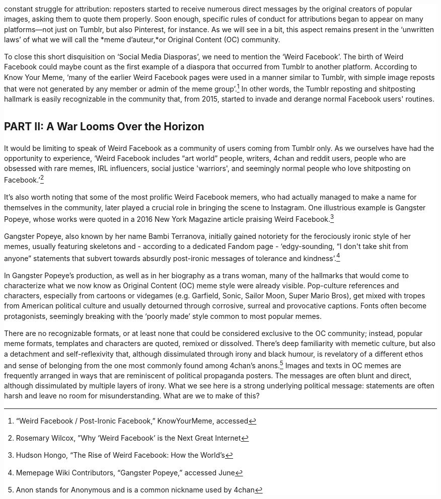 constant struggle for attribution: reposters started to receive numerous
direct messages by the original creators of popular images, asking them
to quote them properly. Soon enough, specific rules of conduct for
attributions began to appear on many platforms—not just on Tumblr, but
also Pinterest, for instance. As we will see in a bit, this aspect
remains present in the ‘unwritten laws’ of what we will call the *meme
d’auteur,*or Original Content (OC) community.

To close this short disquisition on ‘Social Media Diasporas’, we need to
mention the ‘Weird Facebook’. The birth of Weird Facebook could maybe
count as the first example of a diaspora that occurred from Tumblr to
another platform. According to Know Your Meme, ‘many of the earlier
Weird Facebook pages were used in a manner similar to Tumblr, with
simple image reposts that were not generated by any member or admin of
the meme group’.[^10chapter8_17] In other words, the Tumblr reposting and
shitposting hallmark is easily recognizable in the community that, from
2015, started to invade and derange normal Facebook users' routines.

## PART II: A War Looms Over the Horizon

It would be limiting to speak of Weird Facebook as a community of users
coming from Tumblr only. As we ourselves have had the opportunity to
experience, ‘Weird Facebook includes “art world” people, writers, 4chan
and reddit users, people who are obsessed with rare memes, IRL
influencers, social justice 'warriors', and seemingly normal people who
love shitposting on Facebook.’[^10chapter8_18]

It’s also worth noting that some of the most prolific Weird Facebook
memers, who had actually managed to make a name for themselves in the
community, later played a crucial role in bringing the scene to
Instagram. One illustrious example is Gangster Popeye, whose works were
quoted in a 2016 New York Magazine article praising Weird
Facebook.[^10chapter8_19] 

Gangster Popeye, also known by her name Bambi Terranova, initially
gained notoriety for the ferociously ironic style of her memes, usually
featuring skeletons and - according to a dedicated Fandom page -
‘edgy-sounding, “I don't take shit from anyone” statements that subvert
towards absurdly post-ironic messages of tolerance and
kindness’.[^10chapter8_20]   

In Gangster Popeye’s production, as well as in her biography as a trans
woman, many of the hallmarks that would come to characterize what we now
know as Original Content (OC) meme style were already visible.
Pop-culture references and characters, especially from cartoons or
videgames (e.g. Garfield, Sonic, Sailor Moon, Super Mario Bros), get
mixed with tropes from American political culture and usually detourned
through corrosive, surreal and provocative captions. Fonts often become
protagonists, seemingly breaking with the ‘poorly made’ style common to
most popular memes. 

There are no recognizable formats, or at least none that could be
considered exclusive to the OC community; instead, popular meme formats,
templates and characters are quoted, remixed or dissolved. There’s deep
familiarity with memetic culture, but also a detachment and
self-reflexivity that, although dissimulated through irony and black
humour, is revelatory of a different ethos and sense of belonging from
the one most commonly found among 4chan’s anons.[^10chapter8_21] Images and texts
in OC memes are frequently arranged in ways that are reminiscent of
political propaganda posters. The messages are often blunt and direct,
although dissimulated by multiple layers of irony. What we see here is a
strong underlying political message: statements are often harsh and
leave no room for misunderstanding. What are we to make of this? 


[^10chapter8_1]: Limor Shifman, *Memes in Digital Culture* (Cambridge, Mass.: The
[^10chapter8_2]: Valentina Tanni, *MEMESTETICA, il settembre eterno dell’arte*
[^10chapter8_3]: May Cheng and Maryna Polataiko, “Need a Good Laugh? Memes and
[^10chapter8_4]: Cheng and Polataiko, “Need a Good Laugh?”.
[^10chapter8_6]: Clusterduck, “Meme Manifesto,” Meme Manifesto website, accessed
[^10chapter8_7]: “Female-presenting Nipples,” Know Your Meme, last updated October
[^10chapter8_8]: Shannon Liao, “Tumblr will Ban All Adult Content on December
[^10chapter8_9]: Sean Captain, “After Tumblr’s NSFW Ban, These Adult Communities
[^10chapter8_10]: Whitney Phillips. *This Is Why We Can't Have Nice Things: Mapping
[^10chapter8_11]: Wikipedia Contributors, “Dril,” Wikpedia, accessed June 2021,
[^10chapter8_12]: Taylor Wofford, “Fuck You And Die: An Oral History of Something
[^10chapter8_13]: Anothercountyheard, “The Verdict on Vaporwave,”
[^10chapter8_14]: Anothercountyheard, “The Verdict on Vaporwave.”
[^10chapter8_15]: Anothercountyheard, “The Verdict on Vaporwave.”
[^10chapter8_16]: Nick Douglas, “It's Supposed to Look like Shit,” *Journal of
[^10chapter8_17]: “Weird Facebook / Post-Ironic Facebook,” KnowYourMeme, accessed
[^10chapter8_18]: Rosemary Wilcox, ”Why ‘Weird Facebook’ is the Next Great Internet
[^10chapter8_19]: Hudson Hongo, “The Rise of Weird Facebook: How the World’s
[^10chapter8_20]: Memepage Wiki Contributors, “Gangster Popeye,” accessed June
[^10chapter8_21]: Anon stands for Anonymous and is a common nickname used by 4chan
[^10chapter8_22]: Angela Nagle. *Kill all Normies: Online Culture Wars From 4Chan
[^10chapter8_23]: Charles Davis, “Sloppy Sourcing Plagues 'Kill All Normies'
[^10chapter8_24]: Usually by means of coordinated mass reporting of supposed
[^10chapter8_25]: <a href="https://femme4memes.com/">https://femme4memes.com/</a>
[^10chapter8_26]: Pianura Pagana, “All Tits are Real, all Borders are Fake - In
[^10chapter8_27]: McKenzie Wark, *A Hacker Manifesto* (Cambridge, Mass.: Harvard
[^10chapter8_28]: Gene Ray, “Tactical Media and the End of the End of History,”
[^10chapter8_29]: However, as Finnish philosopher Pekka Himanen observed, the
[^10chapter8_30]: Anonymous, “On Vectoralism & the Meme Alliance's General Strike,”